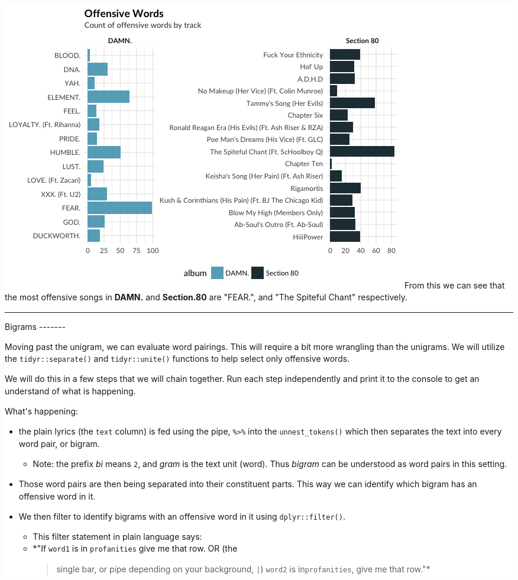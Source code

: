 ![](../_assets/2018-02-02/unnamed-chunk-13-1.png) From this we can see
that the most offensive songs in **DAMN.** and **Section.80** are
"FEAR.", and "The Spiteful Chant" respectively.

<hr>
Bigrams
-------

Moving past the unigram, we can evaluate word pairings. This will
require a bit more wrangling than the unigrams. We will utilize the
`tidyr::separate()` and `tidyr::unite()` functions to help select only
offensive words.

We will do this in a few steps that we will chain together. Run each
step independently and print it to the console to get an understand of
what is happening.

What's happening:

-   the plain lyrics (the `text` column) is fed using the pipe, `%>%`
    into the `unnest_tokens()` which then separates the text into every
    word pair, or bigram.

    -   Note: the prefix *bi* means `2`, and *gram* is the text unit
        (word). Thus *bigram* can be understood as word pairs in this
        setting.

-   Those word pairs are then being separated into their constituent
    parts. This way we can identify which bigram has an offensive word
    in it.
-   We then filter to identify bigrams with an offensive word in it
    using `dplyr::filter()`.
    -   This filter statement in plain language says:
    -   *"If `word1` is in `profanities` give me that row. OR (the
        > single bar, or pipe depending on your background, `|`) `word2`
        > is in`profanities`, give me that row."*
